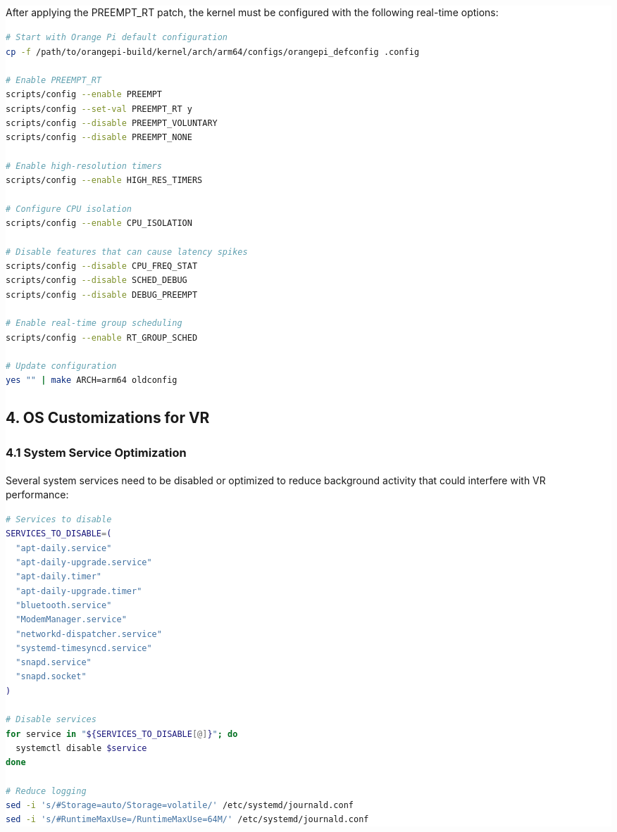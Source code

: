 After applying the PREEMPT_RT patch, the kernel must be configured with the following real-time options:

```bash
# Start with Orange Pi default configuration
cp -f /path/to/orangepi-build/kernel/arch/arm64/configs/orangepi_defconfig .config

# Enable PREEMPT_RT
scripts/config --enable PREEMPT
scripts/config --set-val PREEMPT_RT y
scripts/config --disable PREEMPT_VOLUNTARY
scripts/config --disable PREEMPT_NONE

# Enable high-resolution timers
scripts/config --enable HIGH_RES_TIMERS

# Configure CPU isolation
scripts/config --enable CPU_ISOLATION

# Disable features that can cause latency spikes
scripts/config --disable CPU_FREQ_STAT
scripts/config --disable SCHED_DEBUG
scripts/config --disable DEBUG_PREEMPT

# Enable real-time group scheduling
scripts/config --enable RT_GROUP_SCHED

# Update configuration
yes "" | make ARCH=arm64 oldconfig
```

## 4. OS Customizations for VR

### 4.1 System Service Optimization

Several system services need to be disabled or optimized to reduce background activity that could interfere with VR performance:

```bash
# Services to disable
SERVICES_TO_DISABLE=(
  "apt-daily.service"
  "apt-daily-upgrade.service"
  "apt-daily.timer"
  "apt-daily-upgrade.timer"
  "bluetooth.service"
  "ModemManager.service"
  "networkd-dispatcher.service"
  "systemd-timesyncd.service"
  "snapd.service"
  "snapd.socket"
)

# Disable services
for service in "${SERVICES_TO_DISABLE[@]}"; do
  systemctl disable $service
done

# Reduce logging
sed -i 's/#Storage=auto/Storage=volatile/' /etc/systemd/journald.conf
sed -i 's/#RuntimeMaxUse=/RuntimeMaxUse=64M/' /etc/systemd/journald.conf
```
